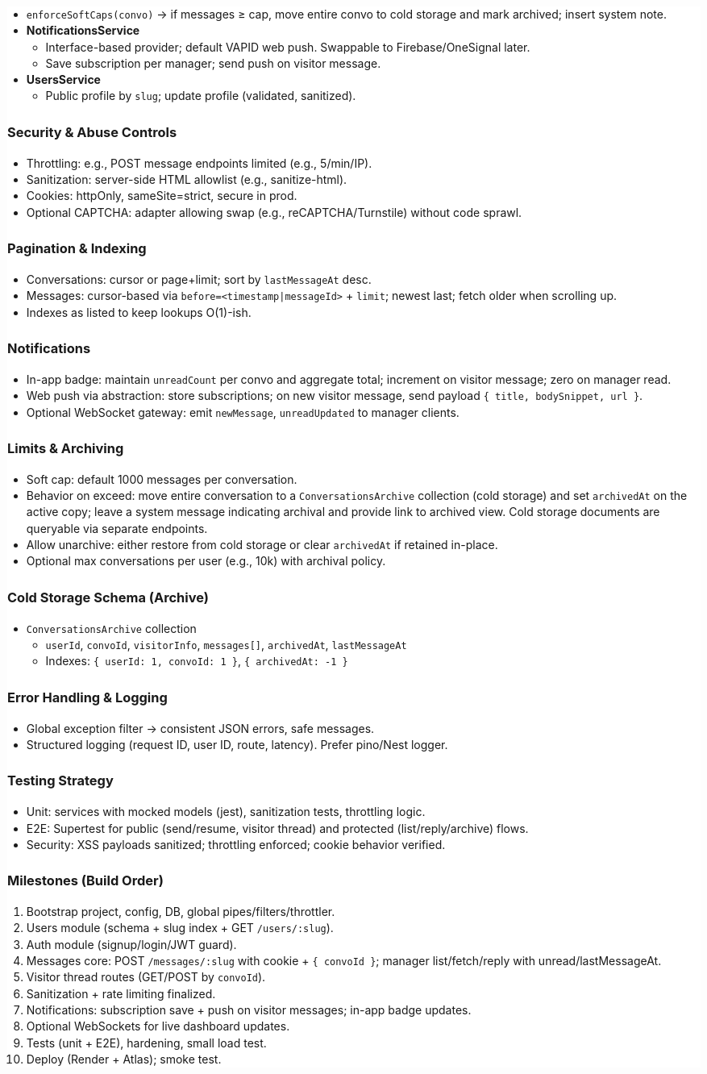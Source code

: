   - `enforceSoftCaps(convo)` → if messages ≥ cap, move entire convo to cold storage and mark archived; insert system note.
- **NotificationsService**
  - Interface-based provider; default VAPID web push. Swappable to Firebase/OneSignal later.
  - Save subscription per manager; send push on visitor message.
- **UsersService**
  - Public profile by `slug`; update profile (validated, sanitized).

### Security & Abuse Controls
- Throttling: e.g., POST message endpoints limited (e.g., 5/min/IP).
- Sanitization: server-side HTML allowlist (e.g., sanitize-html).
- Cookies: httpOnly, sameSite=strict, secure in prod.
- Optional CAPTCHA: adapter allowing swap (e.g., reCAPTCHA/Turnstile) without code sprawl.

### Pagination & Indexing
- Conversations: cursor or page+limit; sort by `lastMessageAt` desc.
- Messages: cursor-based via `before=<timestamp|messageId>` + `limit`; newest last; fetch older when scrolling up.
- Indexes as listed to keep lookups O(1)-ish.

### Notifications
- In-app badge: maintain `unreadCount` per convo and aggregate total; increment on visitor message; zero on manager read.
- Web push via abstraction: store subscriptions; on new visitor message, send payload `{ title, bodySnippet, url }`.
- Optional WebSocket gateway: emit `newMessage`, `unreadUpdated` to manager clients.

### Limits & Archiving
- Soft cap: default 1000 messages per conversation.
- Behavior on exceed: move entire conversation to a `ConversationsArchive` collection (cold storage) and set `archivedAt` on the active copy; leave a system message indicating archival and provide link to archived view. Cold storage documents are queryable via separate endpoints.
- Allow unarchive: either restore from cold storage or clear `archivedAt` if retained in-place.
- Optional max conversations per user (e.g., 10k) with archival policy.

### Cold Storage Schema (Archive)
- `ConversationsArchive` collection
  - `userId`, `convoId`, `visitorInfo`, `messages[]`, `archivedAt`, `lastMessageAt`
  - Indexes: `{ userId: 1, convoId: 1 }`, `{ archivedAt: -1 }`

### Error Handling & Logging
- Global exception filter → consistent JSON errors, safe messages.
- Structured logging (request ID, user ID, route, latency). Prefer pino/Nest logger.

### Testing Strategy
- Unit: services with mocked models (jest), sanitization tests, throttling logic.
- E2E: Supertest for public (send/resume, visitor thread) and protected (list/reply/archive) flows.
- Security: XSS payloads sanitized; throttling enforced; cookie behavior verified.

### Milestones (Build Order)
1) Bootstrap project, config, DB, global pipes/filters/throttler.
2) Users module (schema + slug index + GET `/users/:slug`).
3) Auth module (signup/login/JWT guard).
4) Messages core: POST `/messages/:slug` with cookie + `{ convoId }`; manager list/fetch/reply with unread/lastMessageAt.
5) Visitor thread routes (GET/POST by `convoId`).
6) Sanitization + rate limiting finalized.
7) Notifications: subscription save + push on visitor messages; in-app badge updates.
8) Optional WebSockets for live dashboard updates.
9) Tests (unit + E2E), hardening, small load test.
10) Deploy (Render + Atlas); smoke test.
